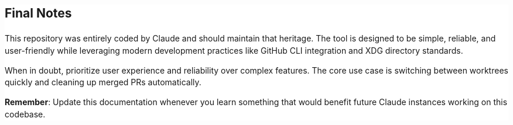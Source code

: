 ## Final Notes

This repository was entirely coded by Claude and should maintain that heritage. The tool is designed to be simple, reliable, and user-friendly while leveraging modern development practices like GitHub CLI integration and XDG directory standards.

When in doubt, prioritize user experience and reliability over complex features. The core use case is switching between worktrees quickly and cleaning up merged PRs automatically.

**Remember**: Update this documentation whenever you learn something that would benefit future Claude instances working on this codebase.